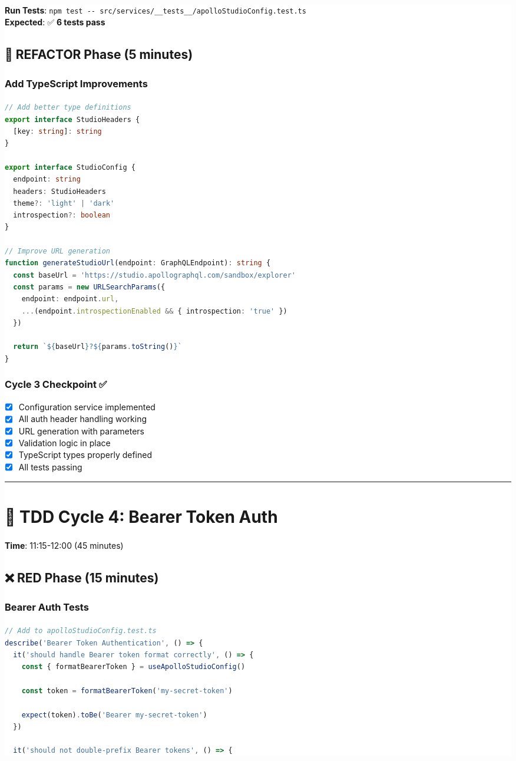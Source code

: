 ```typescript
```

**Run Tests**: `npm test -- src/services/__tests__/apolloStudioConfig.test.ts`  
**Expected**: ✅ **6 tests pass**

## 🔧 **REFACTOR Phase** (5 minutes)

### **Add TypeScript Improvements**
```typescript
// Add better type definitions
export interface StudioHeaders {
  [key: string]: string
}

export interface StudioConfig {
  endpoint: string
  headers: StudioHeaders
  theme?: 'light' | 'dark'
  introspection?: boolean
}

// Improve URL generation
function generateStudioUrl(endpoint: GraphQLEndpoint): string {
  const baseUrl = 'https://studio.apollographql.com/sandbox/explorer'
  const params = new URLSearchParams({
    endpoint: endpoint.url,
    ...(endpoint.introspectionEnabled && { introspection: 'true' })
  })
  
  return `${baseUrl}?${params.toString()}`
}
```

### **Cycle 3 Checkpoint** ✅
- [x] Configuration service implemented
- [x] All auth header handling working
- [x] URL generation with parameters
- [x] Validation logic in place
- [x] TypeScript types properly defined
- [x] All tests passing

---

# 🔄 **TDD Cycle 4: Bearer Token Auth**
**Time**: 11:15-12:00 (45 minutes)

## ❌ **RED Phase** (15 minutes)

### **Bearer Auth Tests**
```typescript
// Add to apolloStudioConfig.test.ts
describe('Bearer Token Authentication', () => {
  it('should handle Bearer token format correctly', () => {
    const { formatBearerToken } = useApolloStudioConfig()
    
    const token = formatBearerToken('my-secret-token')
    
    expect(token).toBe('Bearer my-secret-token')
  })

  it('should not double-prefix Bearer tokens', () => {
```